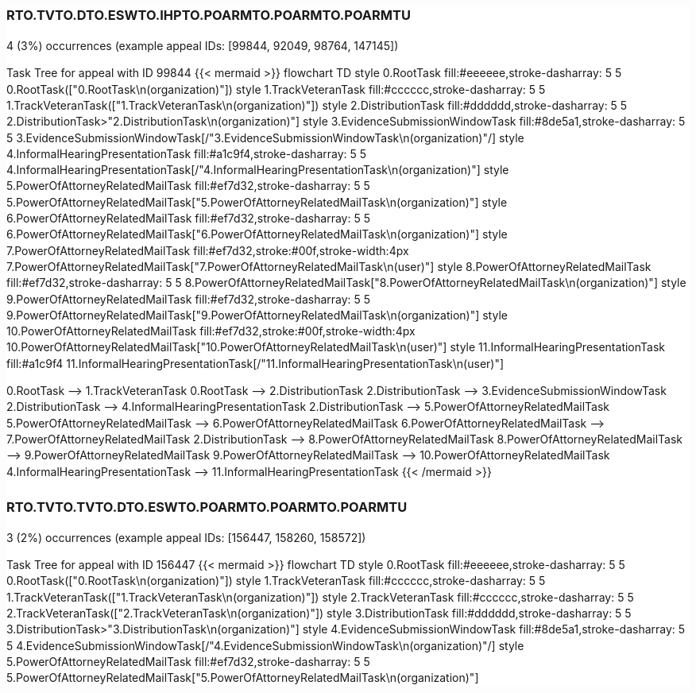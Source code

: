 ### RTO.TVTO.DTO.ESWTO.IHPTO.POARMTO.POARMTO.POARMTU

4 (3%) occurrences (example appeal IDs: [99844, 92049, 98764, 147145])

Task Tree for appeal with ID 99844
{{< mermaid >}}
flowchart TD
style 0.RootTask fill:#eeeeee,stroke-dasharray: 5 5
  0.RootTask(["0.RootTask\n(organization)"])
style 1.TrackVeteranTask fill:#cccccc,stroke-dasharray: 5 5
  1.TrackVeteranTask(["1.TrackVeteranTask\n(organization)"])
style 2.DistributionTask fill:#dddddd,stroke-dasharray: 5 5
  2.DistributionTask>"2.DistributionTask\n(organization)"]
style 3.EvidenceSubmissionWindowTask fill:#8de5a1,stroke-dasharray: 5 5
  3.EvidenceSubmissionWindowTask[/"3.EvidenceSubmissionWindowTask\n(organization)"/]
style 4.InformalHearingPresentationTask fill:#a1c9f4,stroke-dasharray: 5 5
  4.InformalHearingPresentationTask[/"4.InformalHearingPresentationTask\n(organization)"\]
style 5.PowerOfAttorneyRelatedMailTask fill:#ef7d32,stroke-dasharray: 5 5
  5.PowerOfAttorneyRelatedMailTask["5.PowerOfAttorneyRelatedMailTask\n(organization)"]
style 6.PowerOfAttorneyRelatedMailTask fill:#ef7d32,stroke-dasharray: 5 5
  6.PowerOfAttorneyRelatedMailTask["6.PowerOfAttorneyRelatedMailTask\n(organization)"]
style 7.PowerOfAttorneyRelatedMailTask fill:#ef7d32,stroke:#00f,stroke-width:4px
  7.PowerOfAttorneyRelatedMailTask["7.PowerOfAttorneyRelatedMailTask\n(user)"]
style 8.PowerOfAttorneyRelatedMailTask fill:#ef7d32,stroke-dasharray: 5 5
  8.PowerOfAttorneyRelatedMailTask["8.PowerOfAttorneyRelatedMailTask\n(organization)"]
style 9.PowerOfAttorneyRelatedMailTask fill:#ef7d32,stroke-dasharray: 5 5
  9.PowerOfAttorneyRelatedMailTask["9.PowerOfAttorneyRelatedMailTask\n(organization)"]
style 10.PowerOfAttorneyRelatedMailTask fill:#ef7d32,stroke:#00f,stroke-width:4px
  10.PowerOfAttorneyRelatedMailTask["10.PowerOfAttorneyRelatedMailTask\n(user)"]
style 11.InformalHearingPresentationTask fill:#a1c9f4
  11.InformalHearingPresentationTask[/"11.InformalHearingPresentationTask\n(user)"\]

0.RootTask --> 1.TrackVeteranTask
0.RootTask --> 2.DistributionTask
2.DistributionTask --> 3.EvidenceSubmissionWindowTask
2.DistributionTask --> 4.InformalHearingPresentationTask
2.DistributionTask --> 5.PowerOfAttorneyRelatedMailTask
5.PowerOfAttorneyRelatedMailTask --> 6.PowerOfAttorneyRelatedMailTask
6.PowerOfAttorneyRelatedMailTask --> 7.PowerOfAttorneyRelatedMailTask
2.DistributionTask --> 8.PowerOfAttorneyRelatedMailTask
8.PowerOfAttorneyRelatedMailTask --> 9.PowerOfAttorneyRelatedMailTask
9.PowerOfAttorneyRelatedMailTask --> 10.PowerOfAttorneyRelatedMailTask
4.InformalHearingPresentationTask --> 11.InformalHearingPresentationTask
{{< /mermaid >}}


### RTO.TVTO.TVTO.DTO.ESWTO.POARMTO.POARMTO.POARMTU

3 (2%) occurrences (example appeal IDs: [156447, 158260, 158572])

Task Tree for appeal with ID 156447
{{< mermaid >}}
flowchart TD
style 0.RootTask fill:#eeeeee,stroke-dasharray: 5 5
  0.RootTask(["0.RootTask\n(organization)"])
style 1.TrackVeteranTask fill:#cccccc,stroke-dasharray: 5 5
  1.TrackVeteranTask(["1.TrackVeteranTask\n(organization)"])
style 2.TrackVeteranTask fill:#cccccc,stroke-dasharray: 5 5
  2.TrackVeteranTask(["2.TrackVeteranTask\n(organization)"])
style 3.DistributionTask fill:#dddddd,stroke-dasharray: 5 5
  3.DistributionTask>"3.DistributionTask\n(organization)"]
style 4.EvidenceSubmissionWindowTask fill:#8de5a1,stroke-dasharray: 5 5
  4.EvidenceSubmissionWindowTask[/"4.EvidenceSubmissionWindowTask\n(organization)"/]
style 5.PowerOfAttorneyRelatedMailTask fill:#ef7d32,stroke-dasharray: 5 5
  5.PowerOfAttorneyRelatedMailTask["5.PowerOfAttorneyRelatedMailTask\n(organization)"]